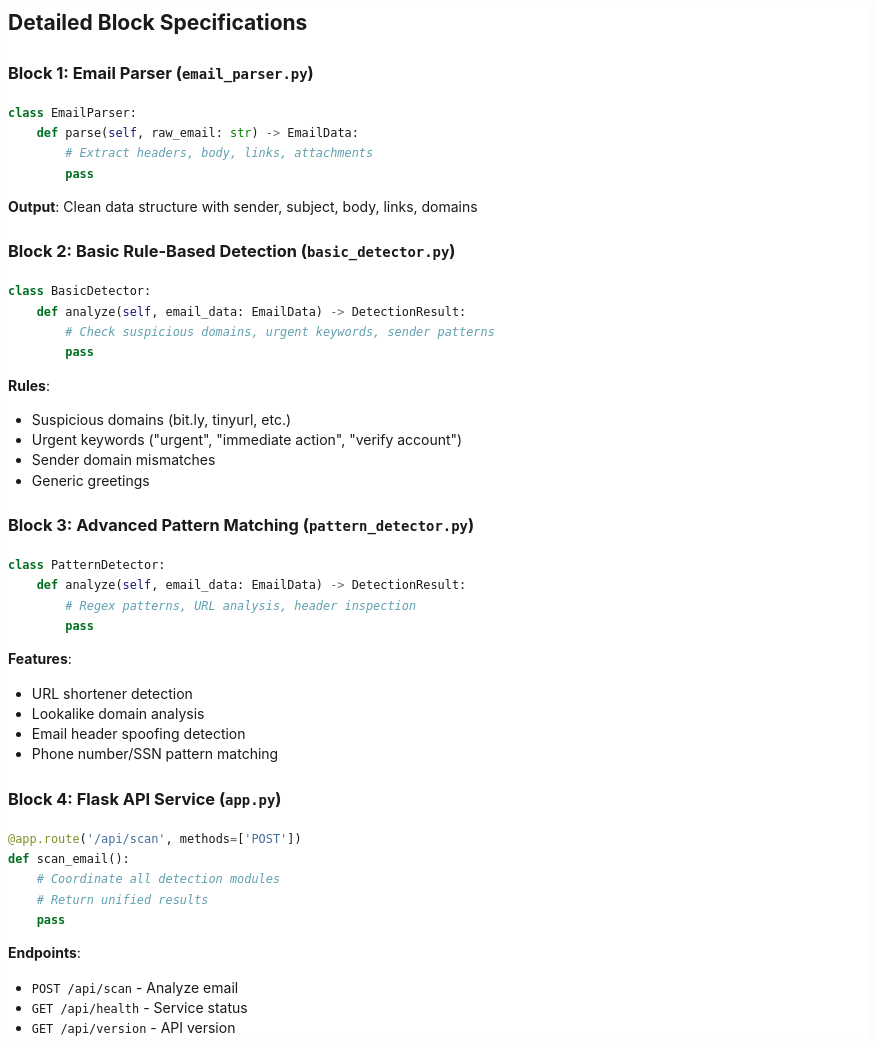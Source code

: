 ## Detailed Block Specifications

### Block 1: Email Parser (`email_parser.py`)
```python
class EmailParser:
    def parse(self, raw_email: str) -> EmailData:
        # Extract headers, body, links, attachments
        pass
```
**Output**: Clean data structure with sender, subject, body, links, domains

### Block 2: Basic Rule-Based Detection (`basic_detector.py`)
```python
class BasicDetector:
    def analyze(self, email_data: EmailData) -> DetectionResult:
        # Check suspicious domains, urgent keywords, sender patterns
        pass
```
**Rules**: 
- Suspicious domains (bit.ly, tinyurl, etc.)
- Urgent keywords ("urgent", "immediate action", "verify account")
- Sender domain mismatches
- Generic greetings

### Block 3: Advanced Pattern Matching (`pattern_detector.py`)
```python
class PatternDetector:
    def analyze(self, email_data: EmailData) -> DetectionResult:
        # Regex patterns, URL analysis, header inspection
        pass
```
**Features**:
- URL shortener detection
- Lookalike domain analysis
- Email header spoofing detection
- Phone number/SSN pattern matching

### Block 4: Flask API Service (`app.py`)
```python
@app.route('/api/scan', methods=['POST'])
def scan_email():
    # Coordinate all detection modules
    # Return unified results
    pass
```
**Endpoints**:
- `POST /api/scan` - Analyze email
- `GET /api/health` - Service status
- `GET /api/version` - API version
